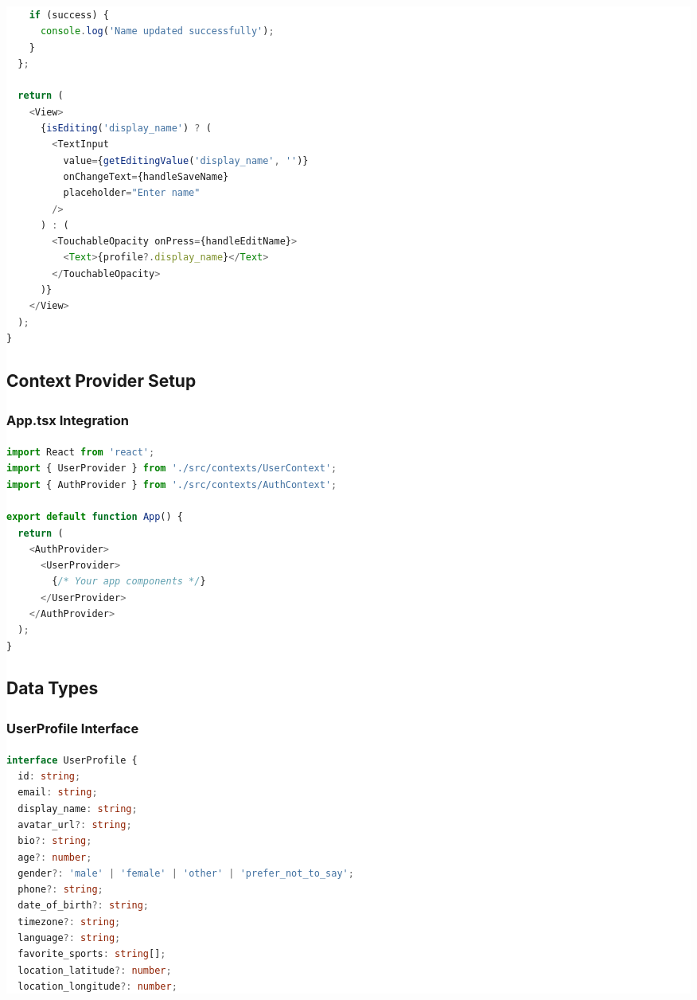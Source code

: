 ```typescript
    if (success) {
      console.log('Name updated successfully');
    }
  };

  return (
    <View>
      {isEditing('display_name') ? (
        <TextInput
          value={getEditingValue('display_name', '')}
          onChangeText={handleSaveName}
          placeholder="Enter name"
        />
      ) : (
        <TouchableOpacity onPress={handleEditName}>
          <Text>{profile?.display_name}</Text>
        </TouchableOpacity>
      )}
    </View>
  );
}
```

## Context Provider Setup

### App.tsx Integration

```typescript
import React from 'react';
import { UserProvider } from './src/contexts/UserContext';
import { AuthProvider } from './src/contexts/AuthContext';

export default function App() {
  return (
    <AuthProvider>
      <UserProvider>
        {/* Your app components */}
      </UserProvider>
    </AuthProvider>
  );
}
```

## Data Types

### UserProfile Interface

```typescript
interface UserProfile {
  id: string;
  email: string;
  display_name: string;
  avatar_url?: string;
  bio?: string;
  age?: number;
  gender?: 'male' | 'female' | 'other' | 'prefer_not_to_say';
  phone?: string;
  date_of_birth?: string;
  timezone?: string;
  language?: string;
  favorite_sports: string[];
  location_latitude?: number;
  location_longitude?: number;
```